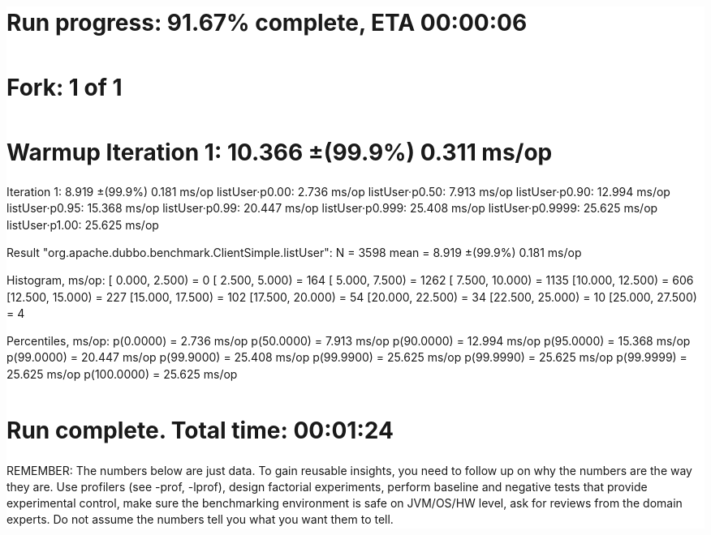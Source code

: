 # Run progress: 91.67% complete, ETA 00:00:06
# Fork: 1 of 1
# Warmup Iteration   1: 10.366 ±(99.9%) 0.311 ms/op
Iteration   1: 8.919 ±(99.9%) 0.181 ms/op
                 listUser·p0.00:   2.736 ms/op
                 listUser·p0.50:   7.913 ms/op
                 listUser·p0.90:   12.994 ms/op
                 listUser·p0.95:   15.368 ms/op
                 listUser·p0.99:   20.447 ms/op
                 listUser·p0.999:  25.408 ms/op
                 listUser·p0.9999: 25.625 ms/op
                 listUser·p1.00:   25.625 ms/op



Result "org.apache.dubbo.benchmark.ClientSimple.listUser":
  N = 3598
  mean =      8.919 ±(99.9%) 0.181 ms/op

  Histogram, ms/op:
    [ 0.000,  2.500) = 0 
    [ 2.500,  5.000) = 164 
    [ 5.000,  7.500) = 1262 
    [ 7.500, 10.000) = 1135 
    [10.000, 12.500) = 606 
    [12.500, 15.000) = 227 
    [15.000, 17.500) = 102 
    [17.500, 20.000) = 54 
    [20.000, 22.500) = 34 
    [22.500, 25.000) = 10 
    [25.000, 27.500) = 4 

  Percentiles, ms/op:
      p(0.0000) =      2.736 ms/op
     p(50.0000) =      7.913 ms/op
     p(90.0000) =     12.994 ms/op
     p(95.0000) =     15.368 ms/op
     p(99.0000) =     20.447 ms/op
     p(99.9000) =     25.408 ms/op
     p(99.9900) =     25.625 ms/op
     p(99.9990) =     25.625 ms/op
     p(99.9999) =     25.625 ms/op
    p(100.0000) =     25.625 ms/op


# Run complete. Total time: 00:01:24

REMEMBER: The numbers below are just data. To gain reusable insights, you need to follow up on
why the numbers are the way they are. Use profilers (see -prof, -lprof), design factorial
experiments, perform baseline and negative tests that provide experimental control, make sure
the benchmarking environment is safe on JVM/OS/HW level, ask for reviews from the domain experts.
Do not assume the numbers tell you what you want them to tell.
